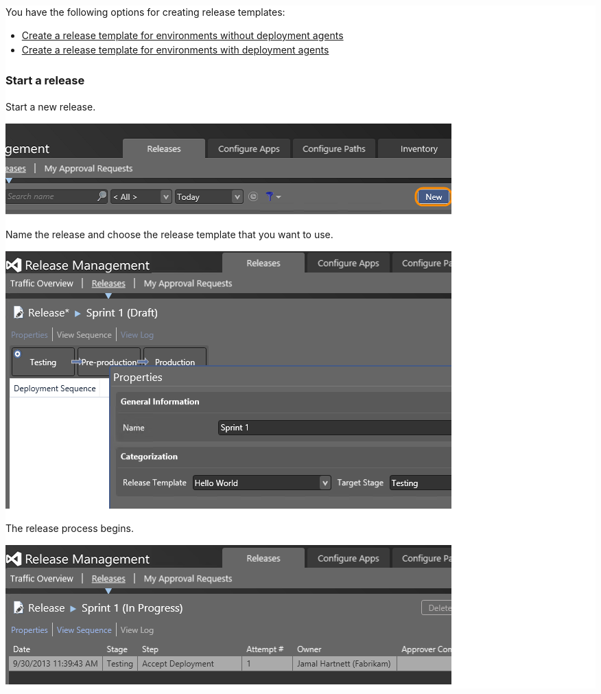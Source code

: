 You have the following options for creating release templates:

* [Create a release template for environments without deployment agents](release-without-agents.md#CreateReleaseTemplate)
* [Create a release template for environments with deployment agents ](release-with-agents.md#CreateReleaseTemplate)

<a name="StartRelease"></a>
### Start a release 

Start a new release.

![From the Releases tab, select the Releases page and choose the New button](_img/manage-release-06.png)

Name the release and choose the release template that you want to use.

![Start a release](_img/manage-release-07.png)

The release process begins.

![Release in progress](_img/manage-release-08.png)
